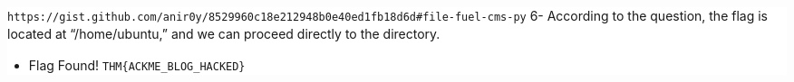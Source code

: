 ```https://gist.github.com/anir0y/8529960c18e212948b0e40ed1fb18d6d#file-fuel-cms-py```
6- According to the question, the flag is located at “/home/ubuntu,” and we can proceed directly to the directory.
* Flag Found!
`THM{ACKME_BLOG_HACKED}`




